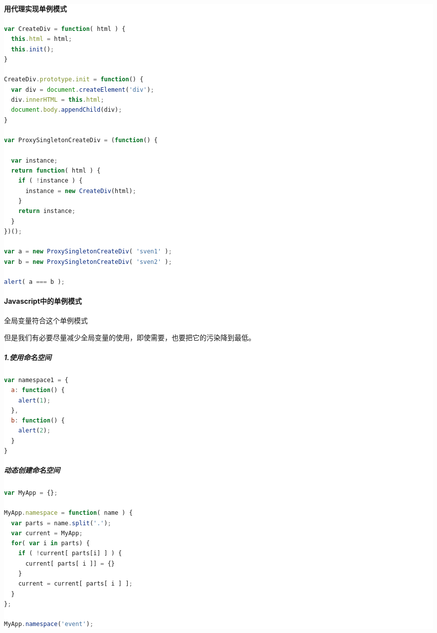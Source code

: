 #### 用代理实现单例模式

```javascript
var CreateDiv = function( html ) {
  this.html = html;
  this.init();
}

CreateDiv.prototype.init = function() {
  var div = document.createElement('div');
  div.innerHTML = this.html;
  document.body.appendChild(div);
}

var ProxySingletonCreateDiv = (function() {
  
  var instance;
  return function( html ) {
    if ( !instance ) {
      instance = new CreateDiv(html);
    }
    return instance;
  }
})();

var a = new ProxySingletonCreateDiv( 'sven1' );
var b = new ProxySingletonCreateDiv( 'sven2' );

alert( a === b );
```

#### Javascript中的单例模式

全局变量符合这个单例模式

但是我们有必要尽量减少全局变量的使用，即使需要，也要把它的污染降到最低。

##### 1.使用命名空间

```javascript
var namespace1 = {
  a: function() {
    alert(1);
  },
  b: function() {
    alert(2);
  }
}
```

##### 动态创建命名空间

```javascript
var MyApp = {};

MyApp.namespace = function( name ) {
  var parts = name.split('.');
  var current = MyApp;
  for( var i in parts) {
    if ( !current[ parts[i] ] ) {
      current[ parts[ i ]] = {}
    }
    current = current[ parts[ i ] ];
  }
};

MyApp.namespace('event');
```